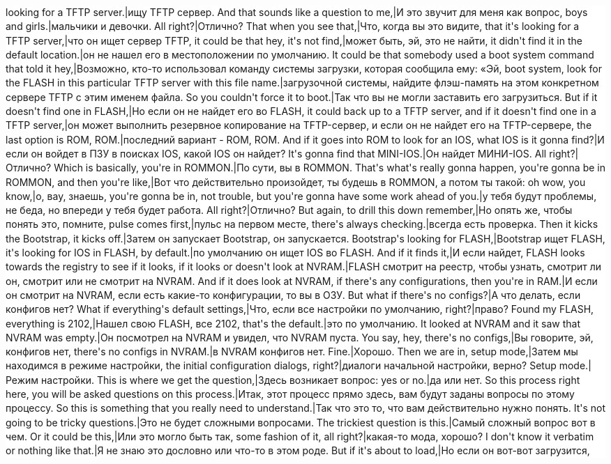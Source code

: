 looking for a TFTP server.|ищу TFTP сервер.
And that sounds like a question to me,|И это звучит для меня как вопрос,
boys and girls.|мальчики и девочки.
All right?|Отлично?
That when you see that,|Что, когда вы это видите,
that it's looking for a TFTP server,|что он ищет сервер TFTP,
it could be that hey, it's not find,|может быть, эй, это не найти,
it didn't find it in the default location.|он не нашел его в местоположении по умолчанию.
It could be that somebody used a boot system command that told it hey,|Возможно, кто-то использовал команду системы загрузки, которая сообщила ему: «Эй,
boot system, look for the FLASH in this particular TFTP server with this file name.|загрузочной системы, найдите флэш-память на этом конкретном сервере TFTP с этим именем файла.
So you couldn't force it to boot.|Так что вы не могли заставить его загрузиться.
But if it doesn't find one in FLASH,|Но если он не найдет его во FLASH,
it could back up to a TFTP server, and if it doesn't find one in a TFTP server,|он может выполнить резервное копирование на TFTP-сервер, и если он не найдет его на TFTP-сервере,
the last option is ROM, ROM.|последний вариант - ROM, ROM.
And if it goes into ROM to look for an IOS, what IOS is it gonna find?|И если он войдет в ПЗУ в поисках IOS, какой IOS он найдет?
It's gonna find that MINI-IOS.|Он найдет МИНИ-IOS.
All right?|Отлично?
Which is basically, you're in ROMMON.|По сути, вы в ROMMON.
That's what's really gonna happen, you're gonna be in ROMMON, and then you're like,|Вот что действительно произойдет, ты будешь в ROMMON, а потом ты такой:
oh wow, you know,|о, вау, знаешь,
you're gonna be in, not trouble, but you're gonna have some work ahead of you.|у тебя будут проблемы, не беда, но впереди у тебя будет работа.
All right?|Отлично?
But again, to drill this down remember,|Но опять же, чтобы понять это, помните,
pulse comes first,|пульс на первом месте,
there's always checking.|всегда есть проверка.
Then it kicks the Bootstrap, it kicks off.|Затем он запускает Bootstrap, он запускается.
Bootstrap's looking for FLASH,|Bootstrap ищет FLASH,
it's looking for IOS in FLASH, by default.|по умолчанию он ищет IOS во FLASH.
And if it finds it,|И если найдет,
FLASH looks towards the registry to see if it looks, if it looks or doesn't look at NVRAM.|FLASH смотрит на реестр, чтобы узнать, смотрит ли он, смотрит или не смотрит на NVRAM.
And if it does look at NVRAM, if there's any configurations, then you're in RAM.|И если он смотрит на NVRAM, если есть какие-то конфигурации, то вы в ОЗУ.
But what if there's no configs?|А что делать, если конфигов нет?
What if everything's default settings,|Что, если все настройки по умолчанию,
right?|право?
Found my FLASH, everything is 2102,|Нашел свою FLASH, все 2102,
that's the default.|это по умолчанию.
It looked at NVRAM and it saw that NVRAM was empty.|Он посмотрел на NVRAM и увидел, что NVRAM пуста.
You say, hey, there's no configs,|Вы говорите, эй, конфигов нет,
there's no configs in NVRAM.|в NVRAM конфигов нет.
Fine.|Хорошо.
Then we are in, setup mode,|Затем мы находимся в режиме настройки,
the initial configuration dialogs, right?|диалоги начальной настройки, верно?
Setup mode.|Режим настройки.
This is where we get the question,|Здесь возникает вопрос:
yes or no.|да или нет.
So this process right here, you will be asked questions on this process.|Итак, этот процесс прямо здесь, вам будут заданы вопросы по этому процессу.
So this is something that you really need to understand.|Так что это то, что вам действительно нужно понять.
It's not going to be tricky questions.|Это не будет сложными вопросами.
The trickiest question is this.|Самый сложный вопрос вот в чем.
Or it could be this,|Или это могло быть так,
some fashion of it, all right?|какая-то мода, хорошо?
I don't know it verbatim or nothing like that.|Я не знаю это дословно или что-то в этом роде.
But if it's about to load,|Но если он вот-вот загрузится,